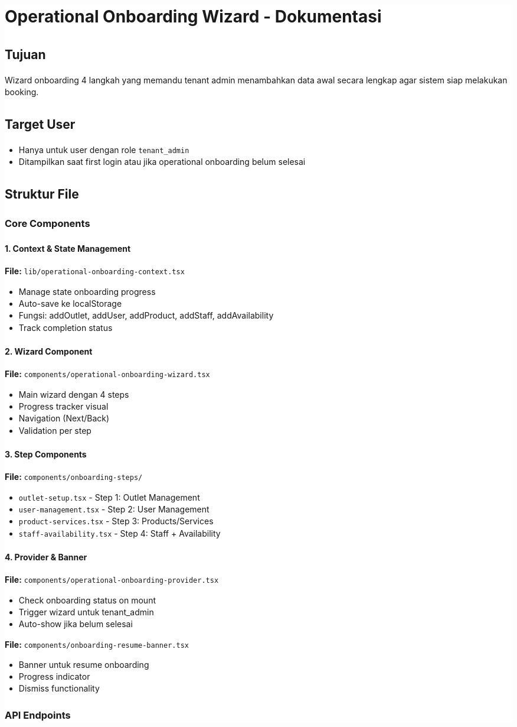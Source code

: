 # Operational Onboarding Wizard - Dokumentasi

## Tujuan
Wizard onboarding 4 langkah yang memandu tenant admin menambahkan data awal secara lengkap agar sistem siap melakukan booking.

## Target User
- Hanya untuk user dengan role `tenant_admin`
- Ditampilkan saat first login atau jika operational onboarding belum selesai

## Struktur File

### Core Components

#### 1. Context & State Management
**File:** `lib/operational-onboarding-context.tsx`
- Manage state onboarding progress
- Auto-save ke localStorage
- Fungsi: addOutlet, addUser, addProduct, addStaff, addAvailability
- Track completion status

#### 2. Wizard Component
**File:** `components/operational-onboarding-wizard.tsx`
- Main wizard dengan 4 steps
- Progress tracker visual
- Navigation (Next/Back)
- Validation per step

#### 3. Step Components
**File:** `components/onboarding-steps/`
- `outlet-setup.tsx` - Step 1: Outlet Management
- `user-management.tsx` - Step 2: User Management
- `product-services.tsx` - Step 3: Products/Services
- `staff-availability.tsx` - Step 4: Staff + Availability

#### 4. Provider & Banner
**File:** `components/operational-onboarding-provider.tsx`
- Check onboarding status on mount
- Trigger wizard untuk tenant_admin
- Auto-show jika belum selesai

**File:** `components/onboarding-resume-banner.tsx`
- Banner untuk resume onboarding
- Progress indicator
- Dismiss functionality

### API Endpoints
